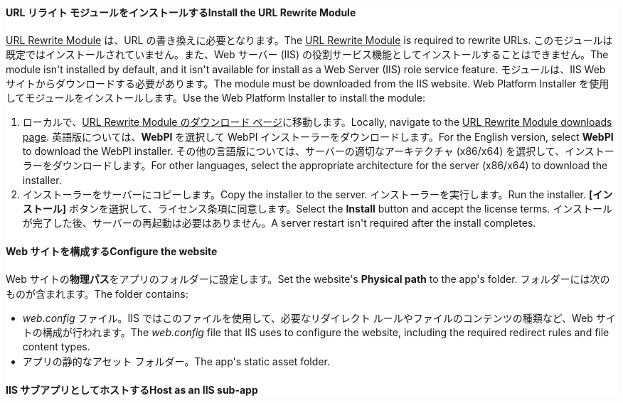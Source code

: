 #### <a name="install-the-url-rewrite-module"></a><span data-ttu-id="11701-160">URL リライト モジュールをインストールする</span><span class="sxs-lookup"><span data-stu-id="11701-160">Install the URL Rewrite Module</span></span>

<span data-ttu-id="11701-161">[URL Rewrite Module](https://www.iis.net/downloads/microsoft/url-rewrite) は、URL の書き換えに必要となります。</span><span class="sxs-lookup"><span data-stu-id="11701-161">The [URL Rewrite Module](https://www.iis.net/downloads/microsoft/url-rewrite) is required to rewrite URLs.</span></span> <span data-ttu-id="11701-162">このモジュールは既定ではインストールされていません。また、Web サーバー (IIS) の役割サービス機能としてインストールすることはできません。</span><span class="sxs-lookup"><span data-stu-id="11701-162">The module isn't installed by default, and it isn't available for install as a Web Server (IIS) role service feature.</span></span> <span data-ttu-id="11701-163">モジュールは、IIS Web サイトからダウンロードする必要があります。</span><span class="sxs-lookup"><span data-stu-id="11701-163">The module must be downloaded from the IIS website.</span></span> <span data-ttu-id="11701-164">Web Platform Installer を使用してモジュールをインストールします。</span><span class="sxs-lookup"><span data-stu-id="11701-164">Use the Web Platform Installer to install the module:</span></span>

1. <span data-ttu-id="11701-165">ローカルで、[URL Rewrite Module のダウンロード ページ](https://www.iis.net/downloads/microsoft/url-rewrite#additionalDownloads)に移動します。</span><span class="sxs-lookup"><span data-stu-id="11701-165">Locally, navigate to the [URL Rewrite Module downloads page](https://www.iis.net/downloads/microsoft/url-rewrite#additionalDownloads).</span></span> <span data-ttu-id="11701-166">英語版については、**WebPI** を選択して WebPI インストーラーをダウンロードします。</span><span class="sxs-lookup"><span data-stu-id="11701-166">For the English version, select **WebPI** to download the WebPI installer.</span></span> <span data-ttu-id="11701-167">その他の言語版については、サーバーの適切なアーキテクチャ (x86/x64) を選択して、インストーラーをダウンロードします。</span><span class="sxs-lookup"><span data-stu-id="11701-167">For other languages, select the appropriate architecture for the server (x86/x64) to download the installer.</span></span>
1. <span data-ttu-id="11701-168">インストーラーをサーバーにコピーします。</span><span class="sxs-lookup"><span data-stu-id="11701-168">Copy the installer to the server.</span></span> <span data-ttu-id="11701-169">インストーラーを実行します。</span><span class="sxs-lookup"><span data-stu-id="11701-169">Run the installer.</span></span> <span data-ttu-id="11701-170">**[インストール]** ボタンを選択して、ライセンス条項に同意します。</span><span class="sxs-lookup"><span data-stu-id="11701-170">Select the **Install** button and accept the license terms.</span></span> <span data-ttu-id="11701-171">インストールが完了した後、サーバーの再起動は必要はありません。</span><span class="sxs-lookup"><span data-stu-id="11701-171">A server restart isn't required after the install completes.</span></span>

#### <a name="configure-the-website"></a><span data-ttu-id="11701-172">Web サイトを構成する</span><span class="sxs-lookup"><span data-stu-id="11701-172">Configure the website</span></span>

<span data-ttu-id="11701-173">Web サイトの**物理パス**をアプリのフォルダーに設定します。</span><span class="sxs-lookup"><span data-stu-id="11701-173">Set the website's **Physical path** to the app's folder.</span></span> <span data-ttu-id="11701-174">フォルダーには次のものが含まれます。</span><span class="sxs-lookup"><span data-stu-id="11701-174">The folder contains:</span></span>

* <span data-ttu-id="11701-175">*web.config* ファイル。IIS ではこのファイルを使用して、必要なリダイレクト ルールやファイルのコンテンツの種類など、Web サイトの構成が行われます。</span><span class="sxs-lookup"><span data-stu-id="11701-175">The *web.config* file that IIS uses to configure the website, including the required redirect rules and file content types.</span></span>
* <span data-ttu-id="11701-176">アプリの静的なアセット フォルダー。</span><span class="sxs-lookup"><span data-stu-id="11701-176">The app's static asset folder.</span></span>

#### <a name="host-as-an-iis-sub-app"></a><span data-ttu-id="11701-177">IIS サブアプリとしてホストする</span><span class="sxs-lookup"><span data-stu-id="11701-177">Host as an IIS sub-app</span></span>
